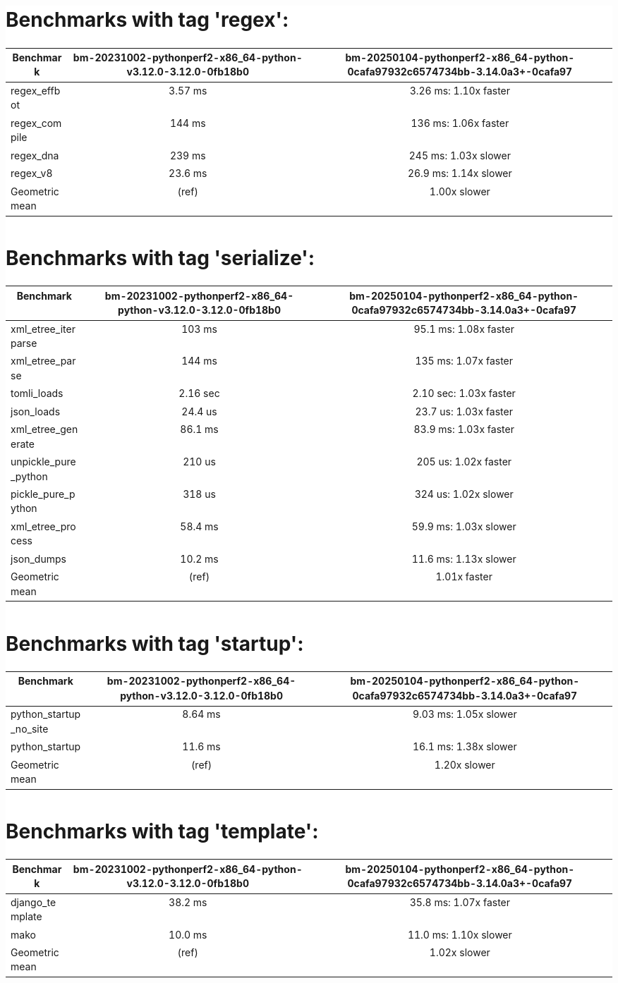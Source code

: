 Benchmarks with tag 'regex':
============================

| Benchmark      | bm-20231002-pythonperf2-x86_64-python-v3.12.0-3.12.0-0fb18b0 | bm-20250104-pythonperf2-x86_64-python-0cafa97932c6574734bb-3.14.0a3+-0cafa97 |
|----------------|:------------------------------------------------------------:|:----------------------------------------------------------------------------:|
| regex_effbot   | 3.57 ms                                                      | 3.26 ms: 1.10x faster                                                        |
| regex_compile  | 144 ms                                                       | 136 ms: 1.06x faster                                                         |
| regex_dna      | 239 ms                                                       | 245 ms: 1.03x slower                                                         |
| regex_v8       | 23.6 ms                                                      | 26.9 ms: 1.14x slower                                                        |
| Geometric mean | (ref)                                                        | 1.00x slower                                                                 |

Benchmarks with tag 'serialize':
================================

| Benchmark            | bm-20231002-pythonperf2-x86_64-python-v3.12.0-3.12.0-0fb18b0 | bm-20250104-pythonperf2-x86_64-python-0cafa97932c6574734bb-3.14.0a3+-0cafa97 |
|----------------------|:------------------------------------------------------------:|:----------------------------------------------------------------------------:|
| xml_etree_iterparse  | 103 ms                                                       | 95.1 ms: 1.08x faster                                                        |
| xml_etree_parse      | 144 ms                                                       | 135 ms: 1.07x faster                                                         |
| tomli_loads          | 2.16 sec                                                     | 2.10 sec: 1.03x faster                                                       |
| json_loads           | 24.4 us                                                      | 23.7 us: 1.03x faster                                                        |
| xml_etree_generate   | 86.1 ms                                                      | 83.9 ms: 1.03x faster                                                        |
| unpickle_pure_python | 210 us                                                       | 205 us: 1.02x faster                                                         |
| pickle_pure_python   | 318 us                                                       | 324 us: 1.02x slower                                                         |
| xml_etree_process    | 58.4 ms                                                      | 59.9 ms: 1.03x slower                                                        |
| json_dumps           | 10.2 ms                                                      | 11.6 ms: 1.13x slower                                                        |
| Geometric mean       | (ref)                                                        | 1.01x faster                                                                 |

Benchmarks with tag 'startup':
==============================

| Benchmark              | bm-20231002-pythonperf2-x86_64-python-v3.12.0-3.12.0-0fb18b0 | bm-20250104-pythonperf2-x86_64-python-0cafa97932c6574734bb-3.14.0a3+-0cafa97 |
|------------------------|:------------------------------------------------------------:|:----------------------------------------------------------------------------:|
| python_startup_no_site | 8.64 ms                                                      | 9.03 ms: 1.05x slower                                                        |
| python_startup         | 11.6 ms                                                      | 16.1 ms: 1.38x slower                                                        |
| Geometric mean         | (ref)                                                        | 1.20x slower                                                                 |

Benchmarks with tag 'template':
===============================

| Benchmark       | bm-20231002-pythonperf2-x86_64-python-v3.12.0-3.12.0-0fb18b0 | bm-20250104-pythonperf2-x86_64-python-0cafa97932c6574734bb-3.14.0a3+-0cafa97 |
|-----------------|:------------------------------------------------------------:|:----------------------------------------------------------------------------:|
| django_template | 38.2 ms                                                      | 35.8 ms: 1.07x faster                                                        |
| mako            | 10.0 ms                                                      | 11.0 ms: 1.10x slower                                                        |
| Geometric mean  | (ref)                                                        | 1.02x slower                                                                 |
